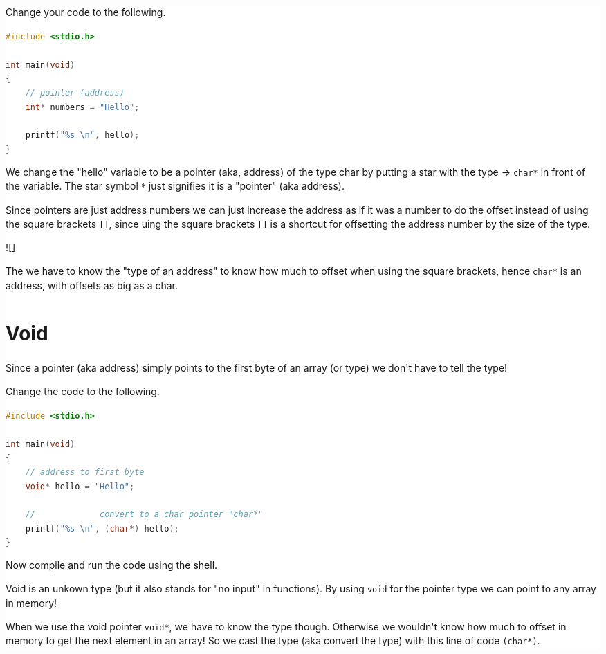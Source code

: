 Change your code to the following.

```c
#include <stdio.h>

int main(void) 
{
    // pointer (address)
	int* numbers = "Hello";

	printf("%s \n", hello);
}
```

We change the "hello" variable to be a pointer (aka, address) of the type char by putting a star with the type -> `char*` in front of the variable. The star symbol `*` just signifies it is a "pointer" (aka address).

Since pointers are just address numbers we can just increase the address as if it was a number to do the offset instead of using the square brackets `[]`, since uing the square brackets `[]` is a shortcut for offsetting the address number by the size of the type.

![]

The we have to know the "type of an address" to know how much to offset when using the square brackets, hence `char*` is an address, with offsets as big as a char.

# Void
Since a pointer (aka address) simply points to the first byte of an array (or type) we don't have to tell the type!

Change the code to the following.

```c
#include <stdio.h>

int main(void) 
{
    // address to first byte
	void* hello = "Hello";

    //             convert to a char pointer "char*"
	printf("%s \n", (char*) hello);
}
```

Now compile and run the code using the shell.

Void is an unkown type (but it also stands for "no input" in functions). By using `void` for the pointer type we can point to any array in memory! 

When we use the void pointer `void*`, we have to know the type though. Otherwise we wouldn't know how much to offset in memory to get the next element in an array! So we cast the type (aka convert the type) with this line of code `(char*)`.
